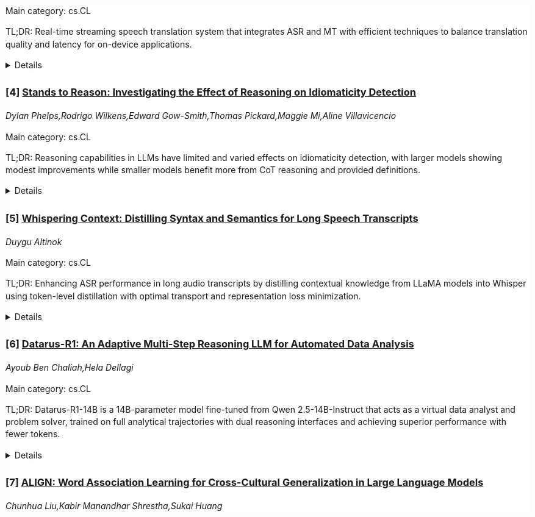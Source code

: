 Main category: cs.CL

TL;DR: Real-time streaming speech translation system that integrates ASR and MT with efficient techniques to balance translation quality and latency for on-device applications.


<details><summary>Details</summary></details>


### [4] [Stands to Reason: Investigating the Effect of Reasoning on Idiomaticity Detection](https://arxiv.org/abs/2508.13365)
*Dylan Phelps,Rodrigo Wilkens,Edward Gow-Smith,Thomas Pickard,Maggie Mi,Aline Villavicencio*

Main category: cs.CL

TL;DR: Reasoning capabilities in LLMs have limited and varied effects on idiomaticity detection, with larger models showing modest improvements while smaller models benefit more from CoT reasoning and provided definitions.


<details><summary>Details</summary></details>


### [5] [Whispering Context: Distilling Syntax and Semantics for Long Speech Transcripts](https://arxiv.org/abs/2508.13376)
*Duygu Altinok*

Main category: cs.CL

TL;DR: Enhancing ASR performance in long audio transcripts by distilling contextual knowledge from LLaMA models into Whisper using token-level distillation with optimal transport and representation loss minimization.


<details><summary>Details</summary></details>


### [6] [Datarus-R1: An Adaptive Multi-Step Reasoning LLM for Automated Data Analysis](https://arxiv.org/abs/2508.13382)
*Ayoub Ben Chaliah,Hela Dellagi*

Main category: cs.CL

TL;DR: Datarus-R1-14B is a 14B-parameter model fine-tuned from Qwen 2.5-14B-Instruct that acts as a virtual data analyst and problem solver, trained on full analytical trajectories with dual reasoning interfaces and achieving superior performance with fewer tokens.


<details><summary>Details</summary></details>


### [7] [ALIGN: Word Association Learning for Cross-Cultural Generalization in Large Language Models](https://arxiv.org/abs/2508.13426)
*Chunhua Liu,Kabir Manandhar Shrestha,Sukai Huang*
